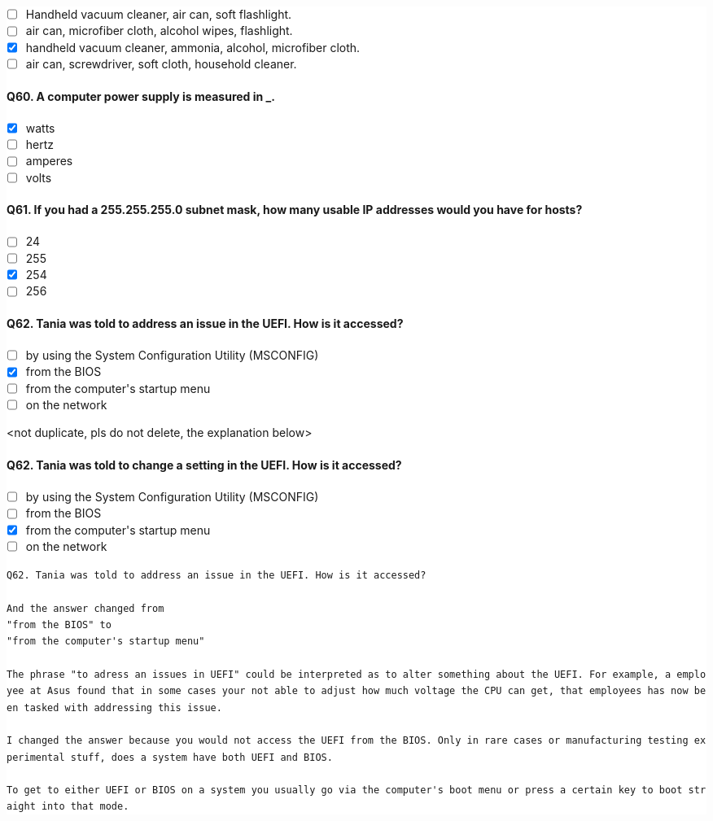 - [ ] Handheld vacuum cleaner, air can, soft flashlight.
- [ ] air can, microfiber cloth, alcohol wipes, flashlight.
- [x] handheld vacuum cleaner, ammonia, alcohol, microfiber cloth.
- [ ] air can, screwdriver, soft cloth, household cleaner.

#### Q60. A computer power supply is measured in \_.

- [x] watts
- [ ] hertz
- [ ] amperes
- [ ] volts

#### Q61. If you had a 255.255.255.0 subnet mask, how many usable IP addresses would you have for hosts?

- [ ] 24
- [ ] 255
- [x] 254
- [ ] 256

#### Q62. Tania was told to address an issue in the UEFI. How is it accessed?

- [ ] by using the System Configuration Utility (MSCONFIG)
- [x] from the BIOS
- [ ] from the computer's startup menu
- [ ] on the network

<not duplicate, pls do not delete, the explanation below>

#### Q62. Tania was told to change a setting in the UEFI. How is it accessed?

- [ ] by using the System Configuration Utility (MSCONFIG)
- [ ] from the BIOS
- [x] from the computer's startup menu
- [ ] on the network

```
Q62. Tania was told to address an issue in the UEFI. How is it accessed?

And the answer changed from
"from the BIOS" to
"from the computer's startup menu"

The phrase "to adress an issues in UEFI" could be interpreted as to alter something about the UEFI. For example, a employee at Asus found that in some cases your not able to adjust how much voltage the CPU can get, that employees has now been tasked with addressing this issue.

I changed the answer because you would not access the UEFI from the BIOS. Only in rare cases or manufacturing testing experimental stuff, does a system have both UEFI and BIOS.

To get to either UEFI or BIOS on a system you usually go via the computer's boot menu or press a certain key to boot straight into that mode.
```
